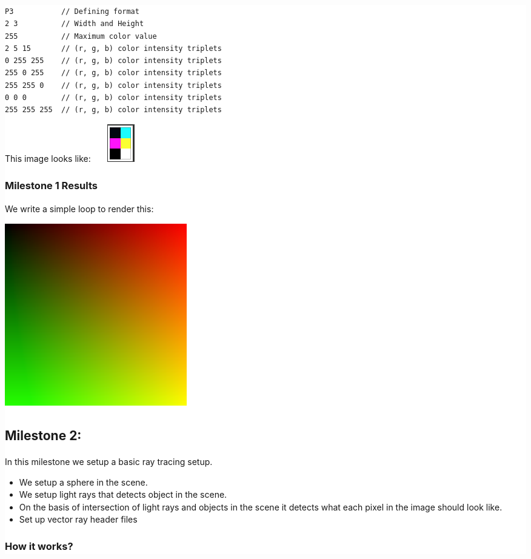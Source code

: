 ```text title="Sample P3 image of width 2 pixels and height 3 pixels"
P3           // Defining format
2 3          // Width and Height
255          // Maximum color value
2 5 15       // (r, g, b) color intensity triplets
0 255 255    // (r, g, b) color intensity triplets
255 0 255    // (r, g, b) color intensity triplets
255 255 0    // (r, g, b) color intensity triplets
0 0 0        // (r, g, b) color intensity triplets
255 255 255  // (r, g, b) color intensity triplets
```
This image looks like: &nbsp; &nbsp; &nbsp; ![P3](image-3.png)

### Milestone 1 Results
We write a simple loop to render this:

![P3](image-4.png)


## Milestone 2:
In this milestone we setup a basic ray tracing setup. 
- We setup a sphere in the scene.
- We setup light rays that detects object in the scene.
- On the basis of intersection of light rays and objects in the scene it detects what each pixel in the image should look like.
- Set up vector ray header files

### How it works?